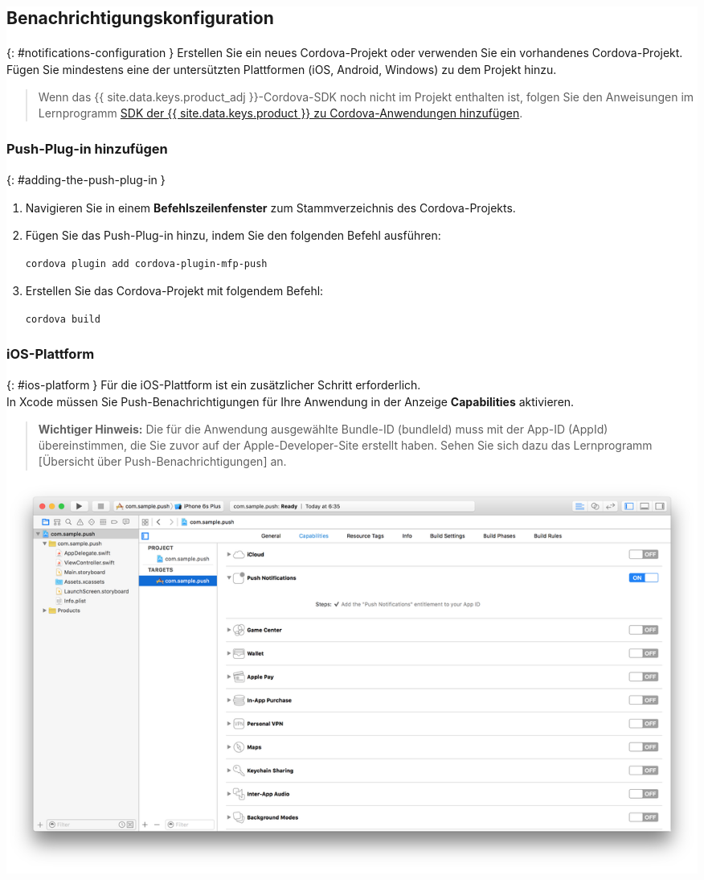 ## Benachrichtigungskonfiguration
{: #notifications-configuration }
Erstellen Sie ein neues Cordova-Projekt oder verwenden Sie ein vorhandenes Cordova-Projekt.
Fügen Sie mindestens eine der untersützten Plattformen (iOS, Android, Windows) zu dem Projekt hinzu.

> Wenn das {{ site.data.keys.product_adj }}-Cordova-SDK noch nicht im Projekt enthalten ist,
folgen Sie den Anweisungen im Lernprogramm [SDK der {{ site.data.keys.product }} zu Cordova-Anwendungen hinzufügen](../../../application-development/sdk/cordova).



### Push-Plug-in hinzufügen
{: #adding-the-push-plug-in }
1. Navigieren Sie in einem **Befehlszeilenfenster** zum Stammverzeichnis des Cordova-Projekts.   

2. Fügen Sie das Push-Plug-in hinzu, indem Sie den folgenden Befehl ausführen:

   ```bash
   cordova plugin add cordova-plugin-mfp-push
   ```

3. Erstellen Sie das Cordova-Projekt mit folgendem Befehl:

   ```bash
   cordova build
   ```

### iOS-Plattform
{: #ios-platform }
Für die iOS-Plattform ist ein zusätzlicher Schritt erforderlich.  
In Xcode müssen Sie Push-Benachrichtigungen für Ihre Anwendung in der Anzeige **Capabilities** aktivieren. 

> <span class="glyphicon glyphicon-exclamation-sign" aria-hidden="true"></span> **Wichtiger Hinweis:** Die für die Anwendung
ausgewählte Bundle-ID (bundleId) muss mit der App-ID (AppId) übereinstimmen, die Sie zuvor auf der Apple-Developer-Site erstellt haben. Sehen Sie sich dazu das Lernprogramm [Übersicht über Push-Benachrichtigungen] an.



![Funktionalität in Xcode](push-capability.png)
